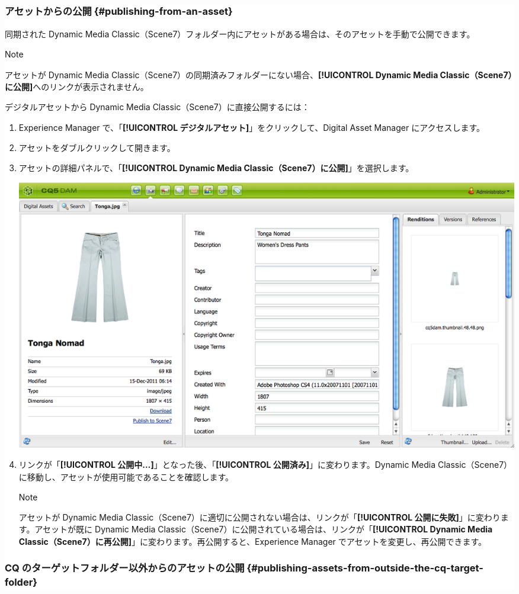 ### アセットからの公開 {#publishing-from-an-asset}

同期された Dynamic Media Classic（Scene7）フォルダー内にアセットがある場合は、そのアセットを手動で公開できます。

>[!NOTE]
>
>アセットが Dynamic Media Classic（Scene7）の同期済みフォルダーにない場合、**[!UICONTROL Dynamic Media Classic（Scene7）に公開]**&#x200B;へのリンクが表示されません。

デジタルアセットから Dynamic Media Classic（Scene7）に直接公開するには：

1. Experience Manager で、「**[!UICONTROL デジタルアセット]**」をクリックして、Digital Asset Manager にアクセスします。

1. アセットをダブルクリックして開きます。

1. アセットの詳細パネルで、「**[!UICONTROL Dynamic Media Classic（Scene7）に公開]**」を選択します。

   ![screen_shot_2012-02-22at34828pm](assets/screen_shot_2012-02-22at34828pm.png)

1. リンクが「**[!UICONTROL 公開中…]**」となった後、「**[!UICONTROL 公開済み]**」に変わります。Dynamic Media Classic（Scene7）に移動し、アセットが使用可能であることを確認します。

   >[!NOTE]
   >
   >アセットが Dynamic Media Classic（Scene7）に適切に公開されない場合は、リンクが「**[!UICONTROL 公開に失敗]**」に変わります。アセットが既に Dynamic Media Classic（Scene7）に公開されている場合は、リンクが「**[!UICONTROL Dynamic Media Classic（Scene7）に再公開]**」に変わります。再公開すると、Experience Manager でアセットを変更し、再公開できます。

### CQ のターゲットフォルダー以外からのアセットの公開 {#publishing-assets-from-outside-the-cq-target-folder}
